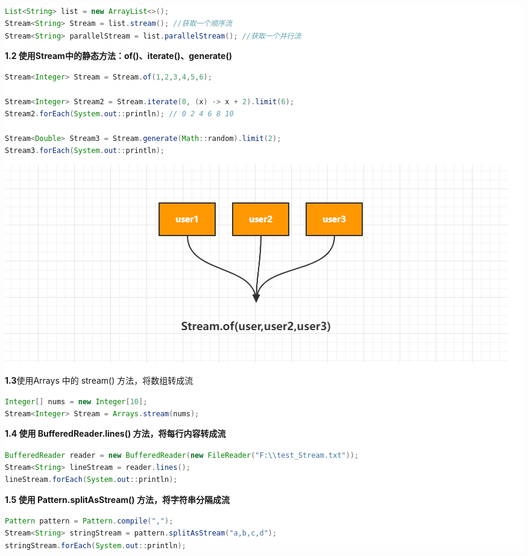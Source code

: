 ```java
List<String> list = new ArrayList<>();
Stream<String> Stream = list.stream(); //获取一个顺序流
Stream<String> parallelStream = list.parallelStream(); //获取一个并行流
```

**1.2  使用Stream中的静态方法：of()、iterate()、generate()**

```java
Stream<Integer> Stream = Stream.of(1,2,3,4,5,6);
  
Stream<Integer> Stream2 = Stream.iterate(0, (x) -> x + 2).limit(6);
Stream2.forEach(System.out::println); // 0 2 4 6 8 10
  
Stream<Double> Stream3 = Stream.generate(Math::random).limit(2);
Stream3.forEach(System.out::println);
```

![image-20211019203722489](asserts/image-20211019203722489.png)



**1.3**使用Arrays 中的 stream() 方法，将数组转成流

```java
Integer[] nums = new Integer[10];
Stream<Integer> Stream = Arrays.stream(nums);
```

**1.4 使用 BufferedReader.lines() 方法，将每行内容转成流**

```java
BufferedReader reader = new BufferedReader(new FileReader("F:\\test_Stream.txt"));
Stream<String> lineStream = reader.lines();
lineStream.forEach(System.out::println);
```

**1.5 使用 Pattern.splitAsStream() 方法，将字符串分隔成流**

```java
Pattern pattern = Pattern.compile(",");
Stream<String> stringStream = pattern.splitAsStream("a,b,c,d");
stringStream.forEach(System.out::println);
```

